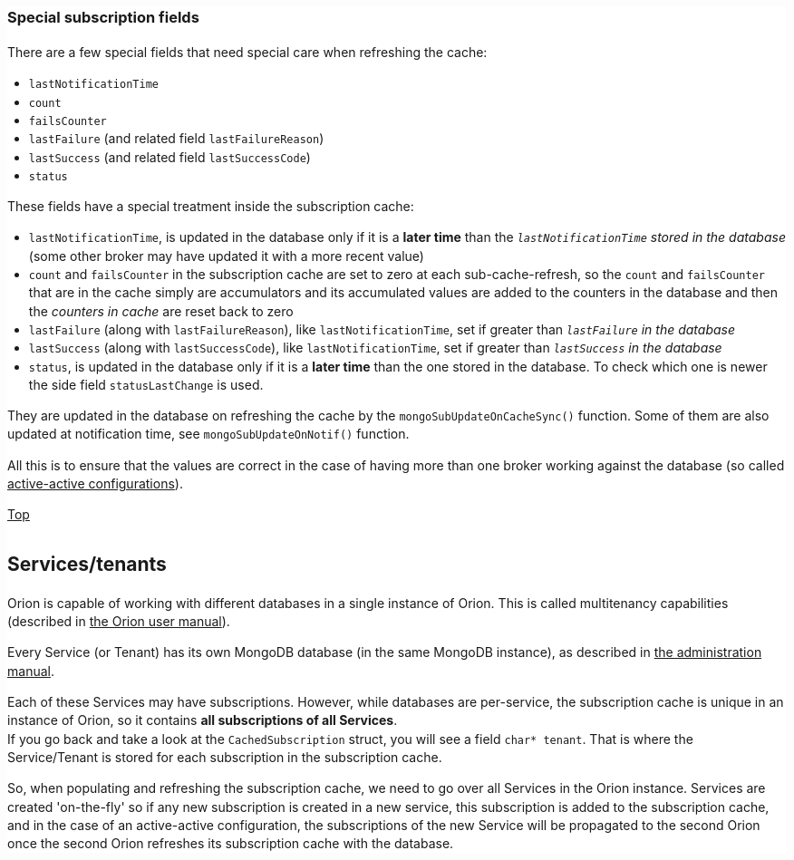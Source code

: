 ### Special subscription fields
There are a few special fields that need special care when refreshing the cache:

* `lastNotificationTime`
* `count`
* `failsCounter`
* `lastFailure` (and related field `lastFailureReason`)
* `lastSuccess` (and related field `lastSuccessCode`)
* `status`

These fields have a special treatment inside the subscription cache:

* `lastNotificationTime`, is updated in the database only if it is a **later time** than the *`lastNotificationTime` stored in the database* (some other broker may have updated it with a more recent value)
* `count` and `failsCounter` in the subscription cache are set to zero at each sub-cache-refresh, so the `count` and `failsCounter` that are in the cache simply are accumulators and its accumulated values are added
  to the counters in the database and then the *counters in cache* are reset back to zero
* `lastFailure` (along with `lastFailureReason`), like `lastNotificationTime`, set if greater than *`lastFailure` in the database*
* `lastSuccess` (along with `lastSuccessCode`), like `lastNotificationTime`, set if greater than *`lastSuccess` in the database*
* `status`, is updated in the database only if it is a **later time** than the one stored in the database. To check which one is newer the side field `statusLastChange` is used.

They are updated in the database on refreshing the cache by the `mongoSubUpdateOnCacheSync()` function. Some of them are also updated
at notification time, see `mongoSubUpdateOnNotif()` function.

All this is to ensure that the values are correct in the case of having more than one broker working against the database (so called [active-active configurations](#active-active-configurations)).

[Top](#top)

## Services/tenants

Orion is capable of working with different databases in a single instance of Orion. This is called multitenancy capabilities (described in [the Orion user manual](../user/multitenancy.md)). 

Every Service (or Tenant) has its own MongoDB database (in the same MongoDB instance), as described in [the administration manual](../admin/database_admin.md#multiservicemultitenant-database-separation). 

Each of these Services may have subscriptions. However, while databases are per-service, the
subscription cache is unique in an instance of Orion, so it contains **all subscriptions of all Services**.  
If you go back and take a look at the `CachedSubscription` struct, you will see a field `char* tenant`. That is where the Service/Tenant is stored for each subscription in the subscription cache.  

So, when populating and refreshing the subscription cache, we need to go over all Services in the Orion instance. Services are created 'on-the-fly' so if any new subscription is created in a new service, this subscription is added to the subscription cache, and in the case of an active-active configuration, the subscriptions of the new Service will be propagated to the second Orion once the second Orion refreshes its subscription cache with the database.
